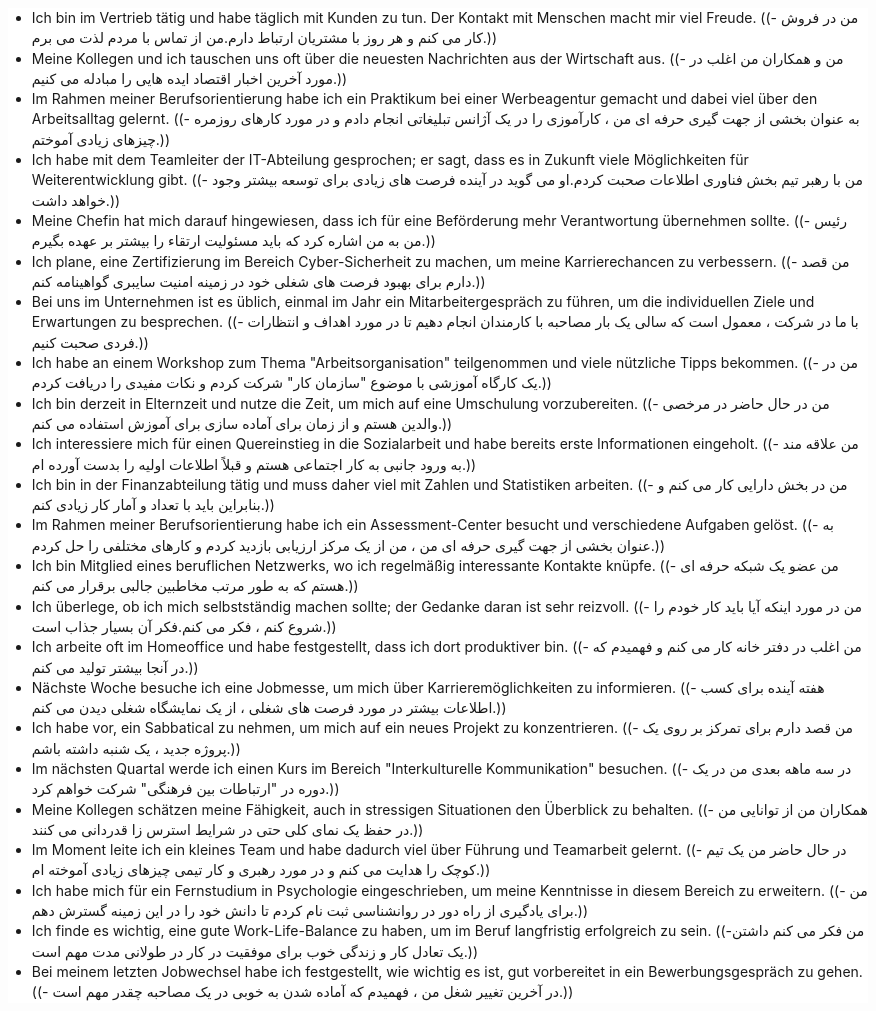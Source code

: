 - Ich bin im Vertrieb tätig und habe täglich mit Kunden zu tun. Der Kontakt mit Menschen macht mir viel Freude. ((- من در فروش کار می کنم و هر روز با مشتریان ارتباط دارم.من از تماس با مردم لذت می برم.))
- Meine Kollegen und ich tauschen uns oft über die neuesten Nachrichten aus der Wirtschaft aus. ((- من و همکاران من اغلب در مورد آخرین اخبار اقتصاد ایده هایی را مبادله می کنیم.))
- Im Rahmen meiner Berufsorientierung habe ich ein Praktikum bei einer Werbeagentur gemacht und dabei viel über den Arbeitsalltag gelernt. ((- به عنوان بخشی از جهت گیری حرفه ای من ، کارآموزی را در یک آژانس تبلیغاتی انجام دادم و در مورد کارهای روزمره چیزهای زیادی آموختم.))
- Ich habe mit dem Teamleiter der IT-Abteilung gesprochen; er sagt, dass es in Zukunft viele Möglichkeiten für Weiterentwicklung gibt. ((- من با رهبر تیم بخش فناوری اطلاعات صحبت کردم.او می گوید در آینده فرصت های زیادی برای توسعه بیشتر وجود خواهد داشت.))
- Meine Chefin hat mich darauf hingewiesen, dass ich für eine Beförderung mehr Verantwortung übernehmen sollte. ((- رئیس من به من اشاره کرد که باید مسئولیت ارتقاء را بیشتر بر عهده بگیرم.))
- Ich plane, eine Zertifizierung im Bereich Cyber-Sicherheit zu machen, um meine Karrierechancen zu verbessern. ((- من قصد دارم برای بهبود فرصت های شغلی خود در زمینه امنیت سایبری گواهینامه کنم.))
- Bei uns im Unternehmen ist es üblich, einmal im Jahr ein Mitarbeitergespräch zu führen, um die individuellen Ziele und Erwartungen zu besprechen. ((- با ما در شرکت ، معمول است که سالی یک بار مصاحبه با کارمندان انجام دهیم تا در مورد اهداف و انتظارات فردی صحبت کنیم.))
- Ich habe an einem Workshop zum Thema "Arbeitsorganisation" teilgenommen und viele nützliche Tipps bekommen. ((- من در یک کارگاه آموزشی با موضوع "سازمان کار" شرکت کردم و نکات مفیدی را دریافت کردم.))
- Ich bin derzeit in Elternzeit und nutze die Zeit, um mich auf eine Umschulung vorzubereiten. ((- من در حال حاضر در مرخصی والدین هستم و از زمان برای آماده سازی برای آموزش استفاده می کنم.))
- Ich interessiere mich für einen Quereinstieg in die Sozialarbeit und habe bereits erste Informationen eingeholt. ((- من علاقه مند به ورود جانبی به کار اجتماعی هستم و قبلاً اطلاعات اولیه را بدست آورده ام.))
- Ich bin in der Finanzabteilung tätig und muss daher viel mit Zahlen und Statistiken arbeiten. ((- من در بخش دارایی کار می کنم و بنابراین باید با تعداد و آمار کار زیادی کنم.))
- Im Rahmen meiner Berufsorientierung habe ich ein Assessment-Center besucht und verschiedene Aufgaben gelöst. ((- به عنوان بخشی از جهت گیری حرفه ای من ، من از یک مرکز ارزیابی بازدید کردم و کارهای مختلفی را حل کردم.))
- Ich bin Mitglied eines beruflichen Netzwerks, wo ich regelmäßig interessante Kontakte knüpfe. ((- من عضو یک شبکه حرفه ای هستم که به طور مرتب مخاطبین جالبی برقرار می کنم.))
- Ich überlege, ob ich mich selbstständig machen sollte; der Gedanke daran ist sehr reizvoll. ((- من در مورد اینکه آیا باید کار خودم را شروع کنم ، فکر می کنم.فکر آن بسیار جذاب است.))
- Ich arbeite oft im Homeoffice und habe festgestellt, dass ich dort produktiver bin. ((- من اغلب در دفتر خانه کار می کنم و فهمیدم که در آنجا بیشتر تولید می کنم.))
- Nächste Woche besuche ich eine Jobmesse, um mich über Karrieremöglichkeiten zu informieren. ((- هفته آینده برای کسب اطلاعات بیشتر در مورد فرصت های شغلی ، از یک نمایشگاه شغلی دیدن می کنم.))
- Ich habe vor, ein Sabbatical zu nehmen, um mich auf ein neues Projekt zu konzentrieren. ((- من قصد دارم برای تمرکز بر روی یک پروژه جدید ، یک شنبه داشته باشم.))
- Im nächsten Quartal werde ich einen Kurs im Bereich "Interkulturelle Kommunikation" besuchen. ((- در سه ماهه بعدی من در یک دوره در "ارتباطات بین فرهنگی" شرکت خواهم کرد.))
- Meine Kollegen schätzen meine Fähigkeit, auch in stressigen Situationen den Überblick zu behalten. ((- همکاران من از توانایی من در حفظ یک نمای کلی حتی در شرایط استرس زا قدردانی می کنند.))
- Im Moment leite ich ein kleines Team und habe dadurch viel über Führung und Teamarbeit gelernt. ((- در حال حاضر من یک تیم کوچک را هدایت می کنم و در مورد رهبری و کار تیمی چیزهای زیادی آموخته ام.))
- Ich habe mich für ein Fernstudium in Psychologie eingeschrieben, um meine Kenntnisse in diesem Bereich zu erweitern. ((- من برای یادگیری از راه دور در روانشناسی ثبت نام کردم تا دانش خود را در این زمینه گسترش دهم.))
- Ich finde es wichtig, eine gute Work-Life-Balance zu haben, um im Beruf langfristig erfolgreich zu sein. ((-من فکر می کنم داشتن یک تعادل کار و زندگی خوب برای موفقیت در کار در طولانی مدت مهم است.))
- Bei meinem letzten Jobwechsel habe ich festgestellt, wie wichtig es ist, gut vorbereitet in ein Bewerbungsgespräch zu gehen. ((- در آخرین تغییر شغل من ، فهمیدم که آماده شدن به خوبی در یک مصاحبه چقدر مهم است.))
